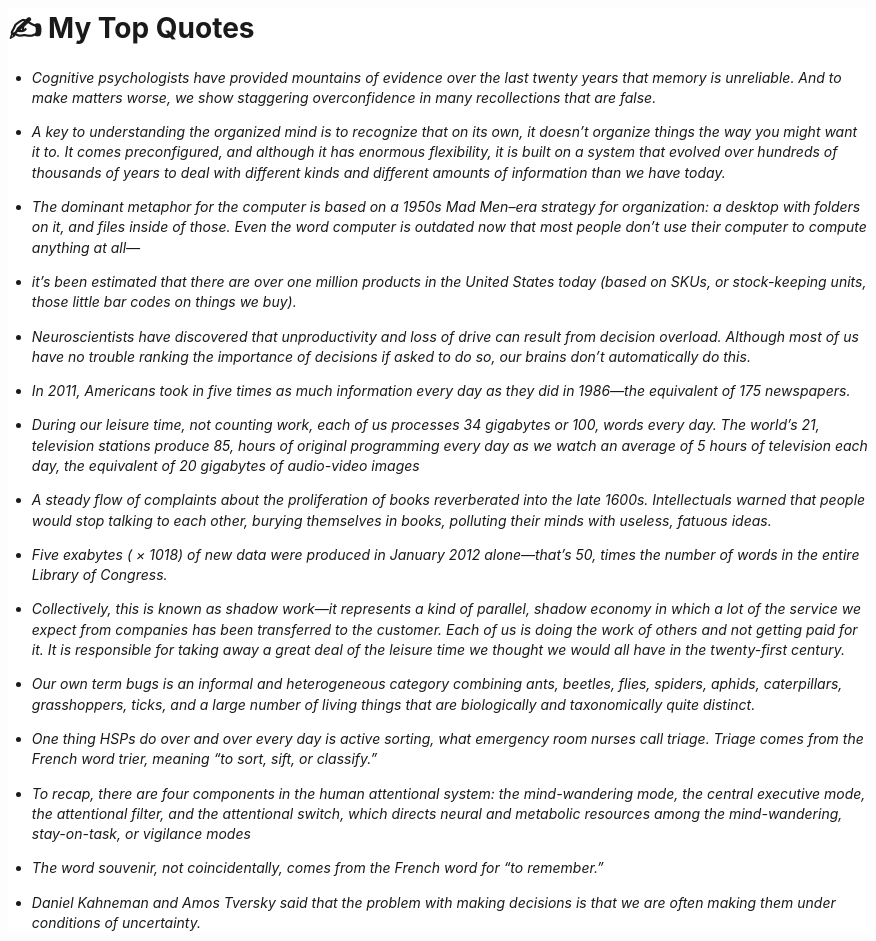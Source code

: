 # ✍️ My Top  Quotes

- *Cognitive psychologists have provided mountains of evidence over the last twenty years that memory is unreliable. And to make matters worse, we show staggering overconfidence in many recollections that are false.* 
 
- *A key to understanding the organized mind is to recognize that on its own, it doesn’t organize things the way you might want it to. It comes preconfigured, and although it has enormous flexibility, it is built on a system that evolved over hundreds of thousands of years to deal with different kinds and different amounts of information than we have today.* 
 
- *The dominant metaphor for the computer is based on a 1950s Mad Men–era strategy for organization: a desktop with folders on it, and files inside of those. Even the word computer is outdated now that most people don’t use their computer to compute anything at all—* 
 
- *it’s been estimated that there are over one million products in the United States today (based on SKUs, or stock-keeping units, those little bar codes on things we buy).* 
 
- *Neuroscientists have discovered that unproductivity and loss of drive can result from decision overload. Although most of us have no trouble ranking the importance of decisions if asked to do so, our brains don’t automatically do this.* 
 
- *In 2011, Americans took in five times as much information every day as they did in 1986—the equivalent of 175 newspapers.* 
 
- *During our leisure time, not counting work, each of us processes 34 gigabytes or 100, words every day. The world’s 21, television stations produce 85, hours of original programming every day as we watch an average of 5 hours of television each day, the equivalent of 20 gigabytes of audio-video images* 
 
- *A steady flow of complaints about the proliferation of books reverberated into the late 1600s. Intellectuals warned that people would stop talking to each other, burying themselves in books, polluting their minds with useless, fatuous ideas.* 
 
- *Five exabytes ( × 1018) of new data were produced in January 2012 alone—that’s 50, times the number of words in the entire Library of Congress.* 
 
- *Collectively, this is known as shadow work—it represents a kind of parallel, shadow economy in which a lot of the service we expect from companies has been transferred to the customer. Each of us is doing the work of others and not getting paid for it. It is responsible for taking away a great deal of the leisure time we thought we would all have in the twenty-first century.* 
 
- *Our own term bugs is an informal and heterogeneous category combining ants, beetles, flies, spiders, aphids, caterpillars, grasshoppers, ticks, and a large number of living things that are biologically and taxonomically quite distinct.* 
 
- *One thing HSPs do over and over every day is active sorting, what emergency room nurses call triage. Triage comes from the French word trier, meaning “to sort, sift, or classify.”* 
 
- *To recap, there are four components in the human attentional system: the mind-wandering mode, the central executive mode, the attentional filter, and the attentional switch, which directs neural and metabolic resources among the mind-wandering, stay-on-task, or vigilance modes* 
 
- *The word souvenir, not coincidentally, comes from the French word for “to remember.”* 
 
- *Daniel Kahneman and Amos Tversky said that the problem with making decisions is that we are often making them under conditions of uncertainty.* 
 